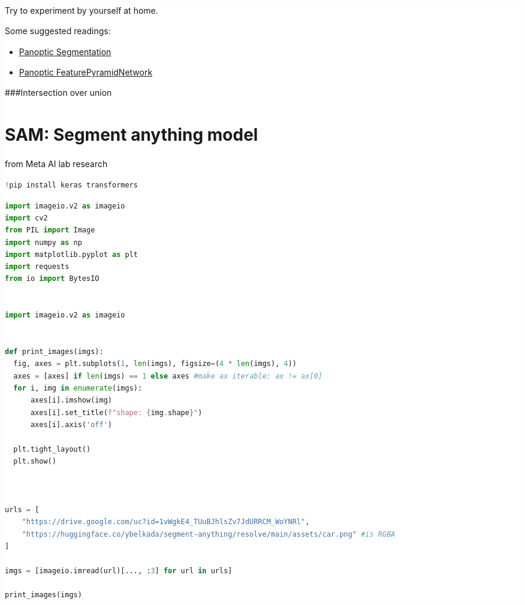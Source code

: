 Try to experiment by yourself at home.

Some suggested readings:

*  [Panoptic Segmentation](https://openaccess.thecvf.com/content_CVPR_2019/papers/Kirillov_Panoptic_Segmentation_CVPR_2019_paper.pdf)

*    [Panoptic FeaturePyramidNetwork](https://arxiv.org/pdf/1901.02446.pdf)


###Intersection over union

# SAM: Segment anything model

from Meta AI lab research




```python
!pip install keras transformers
```


```python
import imageio.v2 as imageio
import cv2
from PIL import Image
import numpy as np
import matplotlib.pyplot as plt
import requests
from io import BytesIO


import imageio.v2 as imageio


def print_images(imgs):
  fig, axes = plt.subplots(1, len(imgs), figsize=(4 * len(imgs), 4))
  axes = [axes] if len(imgs) == 1 else axes #make ax iterable: ax != ax[0]
  for i, img in enumerate(imgs):
      axes[i].imshow(img)
      axes[i].set_title(f"shape: {img.shape}")
      axes[i].axis('off')

  plt.tight_layout()
  plt.show()



urls = [
    "https://drive.google.com/uc?id=1vWgkE4_TUuBJhlsZv7JdURRCM_WoYNRl",
    "https://huggingface.co/ybelkada/segment-anything/resolve/main/assets/car.png" #is RGBA
]

imgs = [imageio.imread(url)[..., :3] for url in urls]

print_images(imgs)

```
